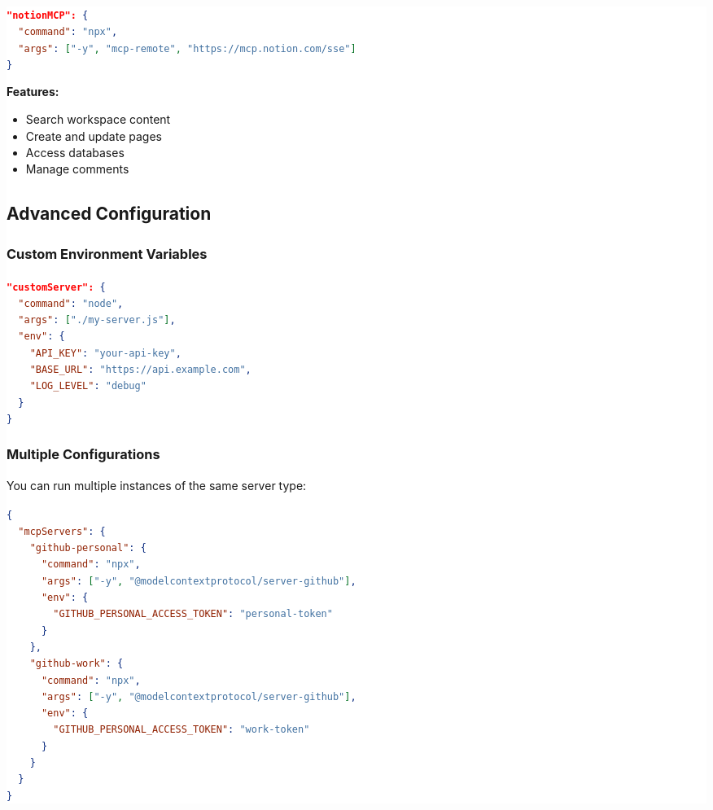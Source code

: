 ```json
"notionMCP": {
  "command": "npx",
  "args": ["-y", "mcp-remote", "https://mcp.notion.com/sse"]
}
```

**Features:**
- Search workspace content
- Create and update pages
- Access databases
- Manage comments

## Advanced Configuration

### Custom Environment Variables

```json
"customServer": {
  "command": "node",
  "args": ["./my-server.js"],
  "env": {
    "API_KEY": "your-api-key",
    "BASE_URL": "https://api.example.com",
    "LOG_LEVEL": "debug"
  }
}
```

### Multiple Configurations

You can run multiple instances of the same server type:

```json
{
  "mcpServers": {
    "github-personal": {
      "command": "npx",
      "args": ["-y", "@modelcontextprotocol/server-github"],
      "env": {
        "GITHUB_PERSONAL_ACCESS_TOKEN": "personal-token"
      }
    },
    "github-work": {
      "command": "npx",
      "args": ["-y", "@modelcontextprotocol/server-github"],
      "env": {
        "GITHUB_PERSONAL_ACCESS_TOKEN": "work-token"
      }
    }
  }
}
```
